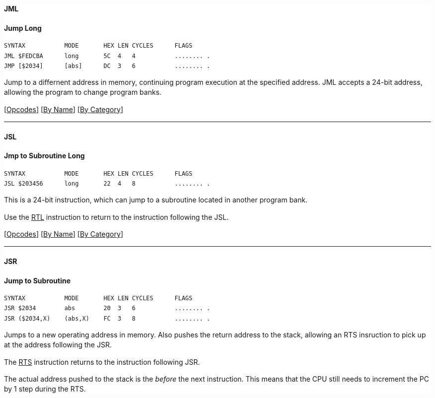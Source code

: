 
#### JML

**Jump Long**

```text
SYNTAX           MODE       HEX LEN CYCLES      FLAGS   
JML $FEDCBA      long       5C  4   4           ........ .
JMP [$2034]      [abs]      DC  3   6           ........ .
```

Jump to a differnent address in memory, continuing program execution at the
specified address. JML accepts a 24-bit address, allowing the program to change
program banks.


[[Opcodes](#instructions-by-opcode)] [[By Name](#instructions-by-name)] [[By Category](#instructions-by-category)]

---

#### JSL

**Jmp to Subroutine Long**

```text
SYNTAX           MODE       HEX LEN CYCLES      FLAGS   
JSL $203456      long       22  4   8           ........ .
```

This is a 24-bit instruction, which can jump to a subroutine located in another
program bank.

Use the [RTL](#rtl) instruction to return to the instruction following the JSL.


[[Opcodes](#instructions-by-opcode)] [[By Name](#instructions-by-name)] [[By Category](#instructions-by-category)]

---

#### JSR

**Jump to Subroutine**

```text
SYNTAX           MODE       HEX LEN CYCLES      FLAGS   
JSR $2034        abs        20  3   6           ........ .
JSR ($2034,X)    (abs,X)    FC  3   8           ........ .
```

Jumps to a new operating address in memory. Also pushes the return address to
the stack, allowing an RTS insruction to pick up at the address following the
JSR.

The [RTS](#rts) instruction returns to the instruction following JSR.

The actual address pushed to the stack is the _before_ the next instruction.
This means that the CPU still needs to increment the PC by 1 step during the
RTS.
